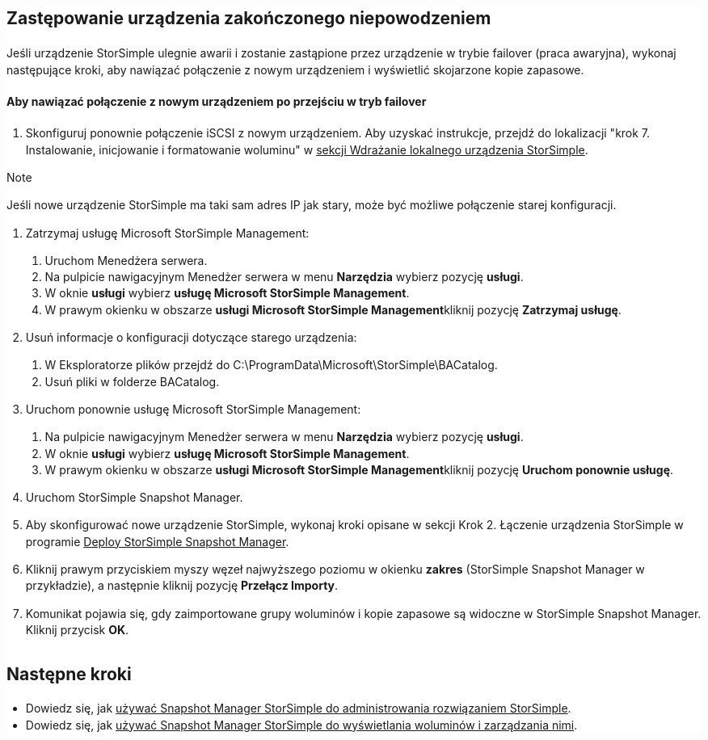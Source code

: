 ## <a name="replace-a-failed-device"></a>Zastępowanie urządzenia zakończonego niepowodzeniem
Jeśli urządzenie StorSimple ulegnie awarii i zostanie zastąpione przez urządzenie w trybie failover (praca awaryjna), wykonaj następujące kroki, aby nawiązać połączenie z nowym urządzeniem i wyświetlić skojarzone kopie zapasowe.

#### <a name="to-connect-to-a-new-device-after-failover"></a>Aby nawiązać połączenie z nowym urządzeniem po przejściu w tryb failover
1. Skonfiguruj ponownie połączenie iSCSI z nowym urządzeniem. Aby uzyskać instrukcje, przejdź do lokalizacji "krok 7. Instalowanie, inicjowanie i formatowanie woluminu" w [sekcji Wdrażanie lokalnego urządzenia StorSimple](storsimple-8000-deployment-walkthrough-u2.md).

> [!NOTE]
> Jeśli nowe urządzenie StorSimple ma taki sam adres IP jak stary, może być możliwe połączenie starej konfiguracji.


1. Zatrzymaj usługę Microsoft StorSimple Management:
   
   1. Uruchom Menedżera serwera.
   2. Na pulpicie nawigacyjnym Menedżer serwera w menu **Narzędzia** wybierz pozycję **usługi**.
   3. W oknie **usługi** wybierz **usługę Microsoft StorSimple Management**.
   4. W prawym okienku w obszarze **usługi Microsoft StorSimple Management**kliknij pozycję **Zatrzymaj usługę**.
2. Usuń informacje o konfiguracji dotyczące starego urządzenia:
   
   1. W Eksploratorze plików przejdź do C:\ProgramData\Microsoft\StorSimple\BACatalog.
   2. Usuń pliki w folderze BACatalog.
3. Uruchom ponownie usługę Microsoft StorSimple Management:
   
   1. Na pulpicie nawigacyjnym Menedżer serwera w menu **Narzędzia** wybierz pozycję **usługi**.
   2. W oknie **usługi** wybierz **usługę Microsoft StorSimple Management**.
   3. W prawym okienku w obszarze **usługi Microsoft StorSimple Management**kliknij pozycję **Uruchom ponownie usługę**.
4. Uruchom StorSimple Snapshot Manager.
5. Aby skonfigurować nowe urządzenie StorSimple, wykonaj kroki opisane w sekcji Krok 2. Łączenie urządzenia StorSimple w programie [Deploy StorSimple Snapshot Manager](storsimple-snapshot-manager-deployment.md).
6. Kliknij prawym przyciskiem myszy węzeł najwyższego poziomu w okienku **zakres** (StorSimple Snapshot Manager w przykładzie), a następnie kliknij pozycję **Przełącz Importy**. 
7. Komunikat pojawia się, gdy zaimportowane grupy woluminów i kopie zapasowe są widoczne w StorSimple Snapshot Manager. Kliknij przycisk **OK**.

## <a name="next-steps"></a>Następne kroki
* Dowiedz się, jak [używać Snapshot Manager StorSimple do administrowania rozwiązaniem StorSimple](storsimple-snapshot-manager-admin.md).
* Dowiedz się, jak [używać Snapshot Manager StorSimple do wyświetlania woluminów i zarządzania nimi](storsimple-snapshot-manager-manage-volumes.md).

